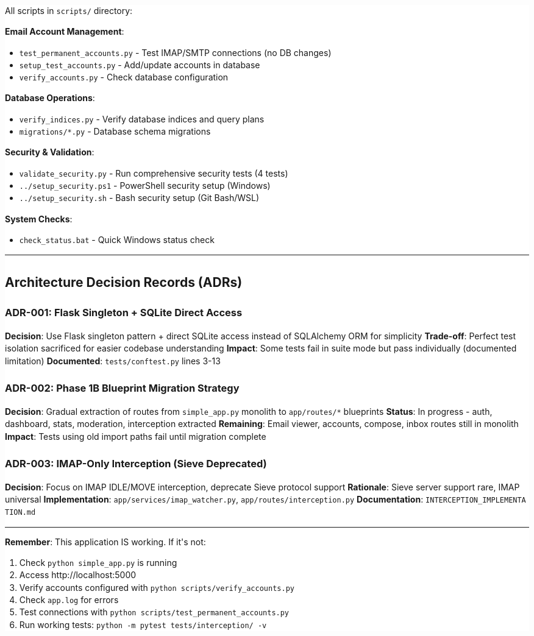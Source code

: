 All scripts in `scripts/` directory:

**Email Account Management**:
- `test_permanent_accounts.py` - Test IMAP/SMTP connections (no DB changes)
- `setup_test_accounts.py` - Add/update accounts in database
- `verify_accounts.py` - Check database configuration

**Database Operations**:
- `verify_indices.py` - Verify database indices and query plans
- `migrations/*.py` - Database schema migrations

**Security & Validation**:
- `validate_security.py` - Run comprehensive security tests (4 tests)
- `../setup_security.ps1` - PowerShell security setup (Windows)
- `../setup_security.sh` - Bash security setup (Git Bash/WSL)

**System Checks**:
- `check_status.bat` - Quick Windows status check

---

## Architecture Decision Records (ADRs)

### ADR-001: Flask Singleton + SQLite Direct Access
**Decision**: Use Flask singleton pattern + direct SQLite access instead of SQLAlchemy ORM for simplicity
**Trade-off**: Perfect test isolation sacrificed for easier codebase understanding
**Impact**: Some tests fail in suite mode but pass individually (documented limitation)
**Documented**: `tests/conftest.py` lines 3-13

### ADR-002: Phase 1B Blueprint Migration Strategy
**Decision**: Gradual extraction of routes from `simple_app.py` monolith to `app/routes/*` blueprints
**Status**: In progress - auth, dashboard, stats, moderation, interception extracted
**Remaining**: Email viewer, accounts, compose, inbox routes still in monolith
**Impact**: Tests using old import paths fail until migration complete

### ADR-003: IMAP-Only Interception (Sieve Deprecated)
**Decision**: Focus on IMAP IDLE/MOVE interception, deprecate Sieve protocol support
**Rationale**: Sieve server support rare, IMAP universal
**Implementation**: `app/services/imap_watcher.py`, `app/routes/interception.py`
**Documentation**: `INTERCEPTION_IMPLEMENTATION.md`

---

**Remember**: This application IS working. If it's not:

1. Check `python simple_app.py` is running
2. Access http://localhost:5000
3. Verify accounts configured with `python scripts/verify_accounts.py`
4. Check `app.log` for errors
5. Test connections with `python scripts/test_permanent_accounts.py`
6. Run working tests: `python -m pytest tests/interception/ -v`
